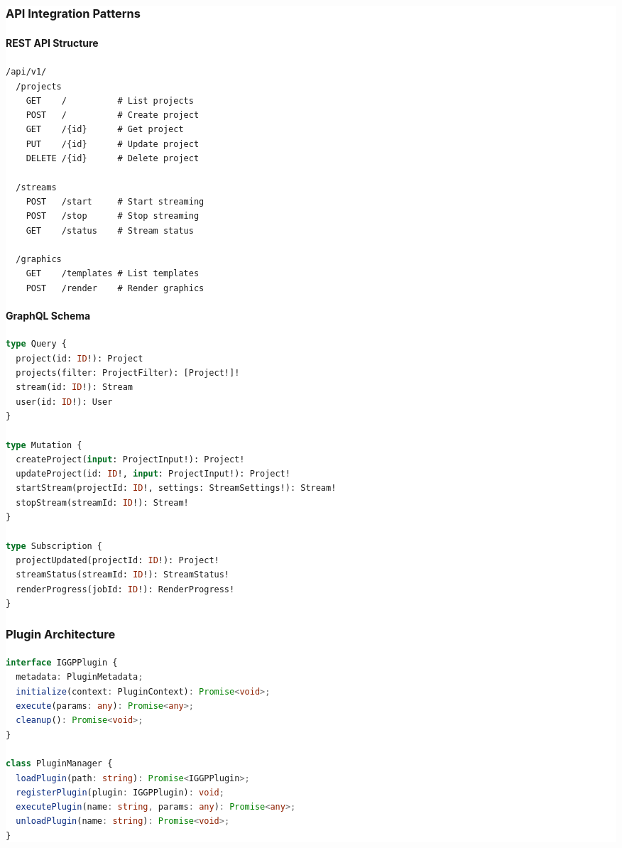 ### API Integration Patterns

#### REST API Structure
```
/api/v1/
  /projects
    GET    /          # List projects
    POST   /          # Create project
    GET    /{id}      # Get project
    PUT    /{id}      # Update project
    DELETE /{id}      # Delete project
  
  /streams
    POST   /start     # Start streaming
    POST   /stop      # Stop streaming
    GET    /status    # Stream status
  
  /graphics
    GET    /templates # List templates
    POST   /render    # Render graphics
```

#### GraphQL Schema
```graphql
type Query {
  project(id: ID!): Project
  projects(filter: ProjectFilter): [Project!]!
  stream(id: ID!): Stream
  user(id: ID!): User
}

type Mutation {
  createProject(input: ProjectInput!): Project!
  updateProject(id: ID!, input: ProjectInput!): Project!
  startStream(projectId: ID!, settings: StreamSettings!): Stream!
  stopStream(streamId: ID!): Stream!
}

type Subscription {
  projectUpdated(projectId: ID!): Project!
  streamStatus(streamId: ID!): StreamStatus!
  renderProgress(jobId: ID!): RenderProgress!
}
```

### Plugin Architecture

```typescript
interface IGGPPlugin {
  metadata: PluginMetadata;
  initialize(context: PluginContext): Promise<void>;
  execute(params: any): Promise<any>;
  cleanup(): Promise<void>;
}

class PluginManager {
  loadPlugin(path: string): Promise<IGGPPlugin>;
  registerPlugin(plugin: IGGPPlugin): void;
  executePlugin(name: string, params: any): Promise<any>;
  unloadPlugin(name: string): Promise<void>;
}
```
